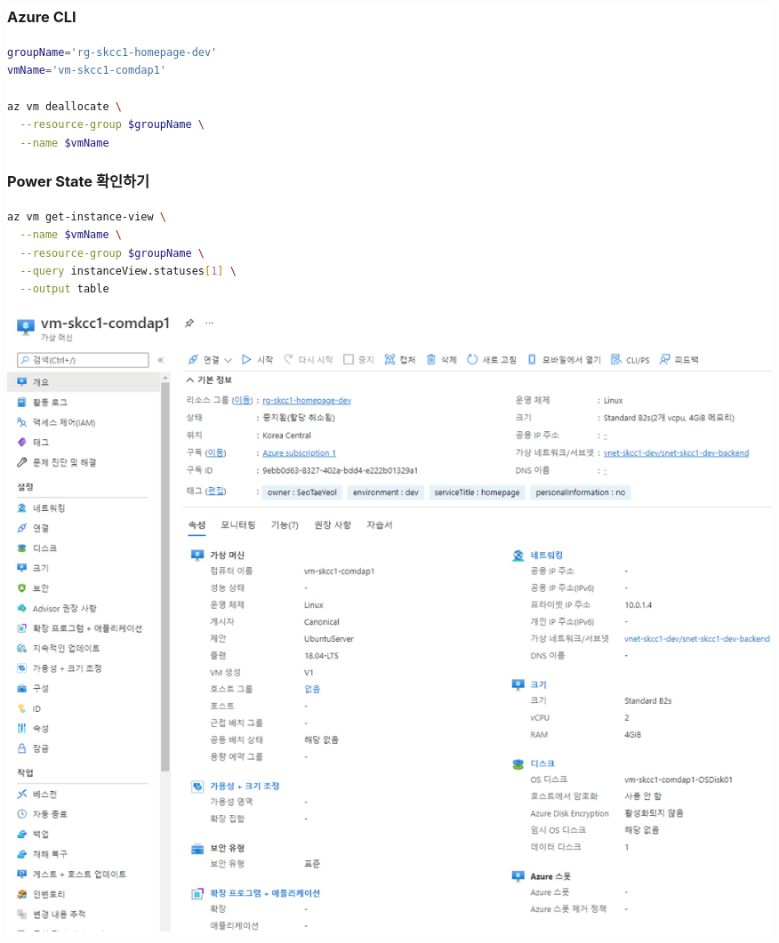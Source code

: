 ### Azure CLI
```bash
groupName='rg-skcc1-homepage-dev'
vmName='vm-skcc1-comdap1'

az vm deallocate \
  --resource-group $groupName \
  --name $vmName
```

### Power State 확인하기
```bash
az vm get-instance-view \
  --name $vmName \
  --resource-group $groupName \
  --query instanceView.statuses[1] \
  --output table
```

![vm-skcc1-comdap1-중지화면.png](./img/vm-skcc1-comdap1-중지화면.png)

